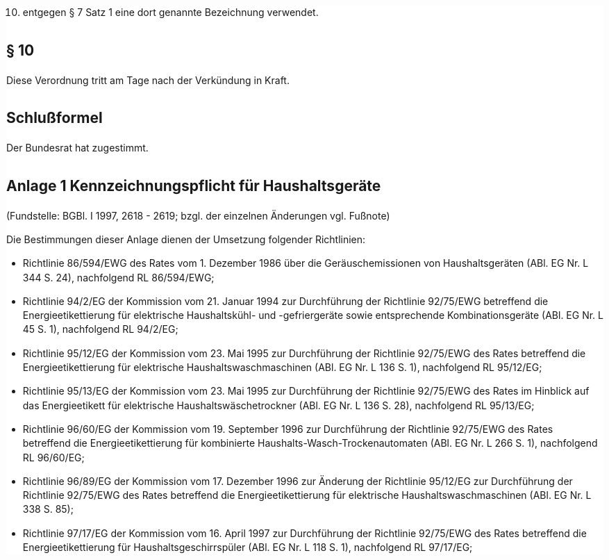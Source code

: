 
10. entgegen § 7 Satz 1 eine dort genannte Bezeichnung verwendet.

## § 10

Diese Verordnung tritt am Tage nach der Verkündung in Kraft.

## Schlußformel

Der Bundesrat hat zugestimmt.

## Anlage 1 Kennzeichnungspflicht für Haushaltsgeräte

(Fundstelle: BGBl. I 1997, 2618 - 2619;
bzgl. der einzelnen Änderungen vgl. Fußnote)

Die Bestimmungen dieser Anlage dienen der Umsetzung folgender
Richtlinien:

-   Richtlinie 86/594/EWG des Rates vom 1. Dezember 1986 über die
    Geräuschemissionen von Haushaltsgeräten (ABl. EG Nr. L 344 S. 24),
    nachfolgend RL 86/594/EWG;


-   Richtlinie 94/2/EG der Kommission vom 21. Januar 1994 zur Durchführung
    der Richtlinie 92/75/EWG betreffend die Energieetikettierung für
    elektrische Haushaltskühl- und -gefriergeräte sowie entsprechende
    Kombinationsgeräte (ABl. EG Nr. L 45 S. 1), nachfolgend RL 94/2/EG;


-   Richtlinie 95/12/EG der Kommission vom 23. Mai 1995 zur Durchführung
    der Richtlinie 92/75/EWG des Rates betreffend die Energieetikettierung
    für elektrische Haushaltswaschmaschinen (ABl. EG Nr. L 136 S. 1),
    nachfolgend RL 95/12/EG;


-   Richtlinie 95/13/EG der Kommission vom 23. Mai 1995 zur Durchführung
    der Richtlinie 92/75/EWG des Rates im Hinblick auf das Energieetikett
    für elektrische Haushaltswäschetrockner (ABl. EG Nr. L 136 S. 28),
    nachfolgend RL 95/13/EG;


-   Richtlinie 96/60/EG der Kommission vom 19. September 1996 zur
    Durchführung der Richtlinie 92/75/EWG des Rates betreffend die
    Energieetikettierung für kombinierte Haushalts-Wasch-Trockenautomaten
    (ABl. EG Nr. L 266 S. 1), nachfolgend RL 96/60/EG;


-   Richtlinie 96/89/EG der Kommission vom 17. Dezember 1996 zur Änderung
    der Richtlinie 95/12/EG zur Durchführung der Richtlinie 92/75/EWG des
    Rates betreffend die Energieetikettierung für elektrische
    Haushaltswaschmaschinen (ABl. EG Nr. L 338 S. 85);


-   Richtlinie 97/17/EG der Kommission vom 16. April 1997 zur Durchführung
    der Richtlinie 92/75/EWG des Rates betreffend die Energieetikettierung
    für Haushaltsgeschirrspüler (ABl. EG Nr. L 118 S. 1), nachfolgend RL
    97/17/EG;

